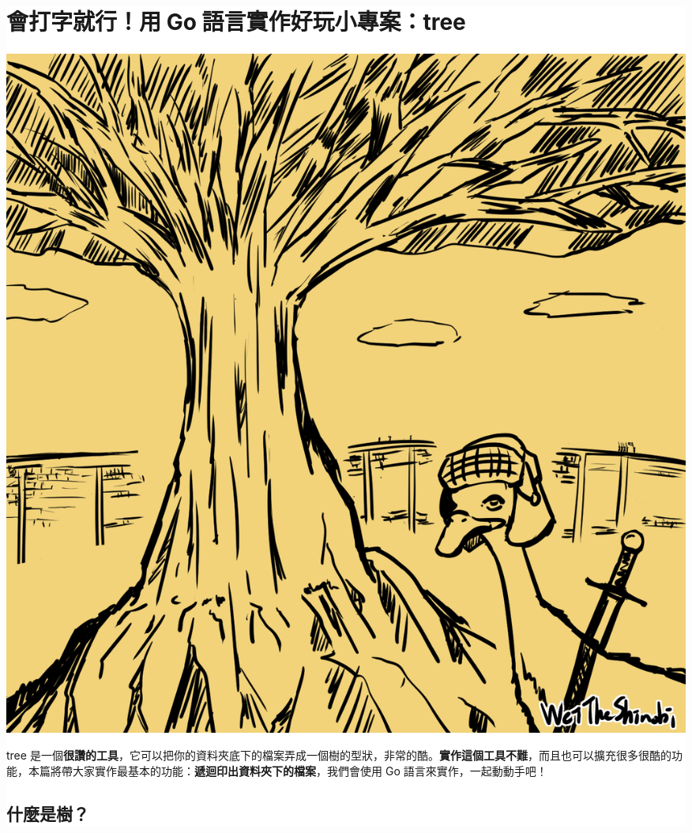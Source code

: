 # 會打字就行！用 Go 語言實作好玩小專案：tree

<img src="./image/quack-tree/01.png">

tree 是一個**很讚的工具**，它可以把你的資料夾底下的檔案弄成一個樹的型狀，非常的酷。**實作這個工具不難**，而且也可以擴充很多很酷的功能，本篇將帶大家實作最基本的功能：**遞迴印出資料夾下的檔案**，我們會使用 Go 語言來實作，一起動動手吧！

## 什麼是樹？
